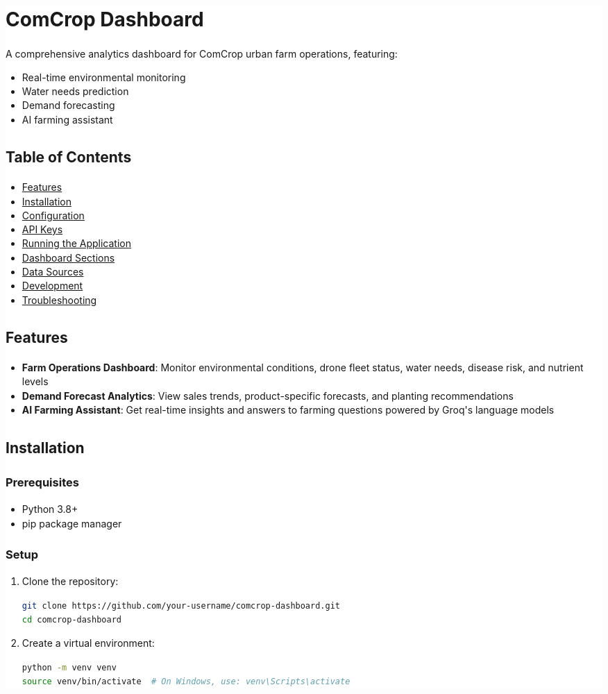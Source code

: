 # ComCrop Dashboard

A comprehensive analytics dashboard for ComCrop urban farm operations, featuring:

- Real-time environmental monitoring
- Water needs prediction
- Demand forecasting
- AI farming assistant

## Table of Contents

- [Features](#features)
- [Installation](#installation)
- [Configuration](#configuration)
- [API Keys](#api-keys)
- [Running the Application](#running-the-application)
- [Dashboard Sections](#dashboard-sections)
- [Data Sources](#data-sources)
- [Development](#development)
- [Troubleshooting](#troubleshooting)

## Features

- **Farm Operations Dashboard**: Monitor environmental conditions, drone fleet status, water needs, disease risk, and nutrient levels
- **Demand Forecast Analytics**: View sales trends, product-specific forecasts, and planting recommendations
- **AI Farming Assistant**: Get real-time insights and answers to farming questions powered by Groq's language models

## Installation

### Prerequisites

- Python 3.8+
- pip package manager

### Setup

1. Clone the repository:
   ```bash
   git clone https://github.com/your-username/comcrop-dashboard.git
   cd comcrop-dashboard
   ```

2. Create a virtual environment:
   ```bash
   python -m venv venv
   source venv/bin/activate  # On Windows, use: venv\Scripts\activate
   ```
